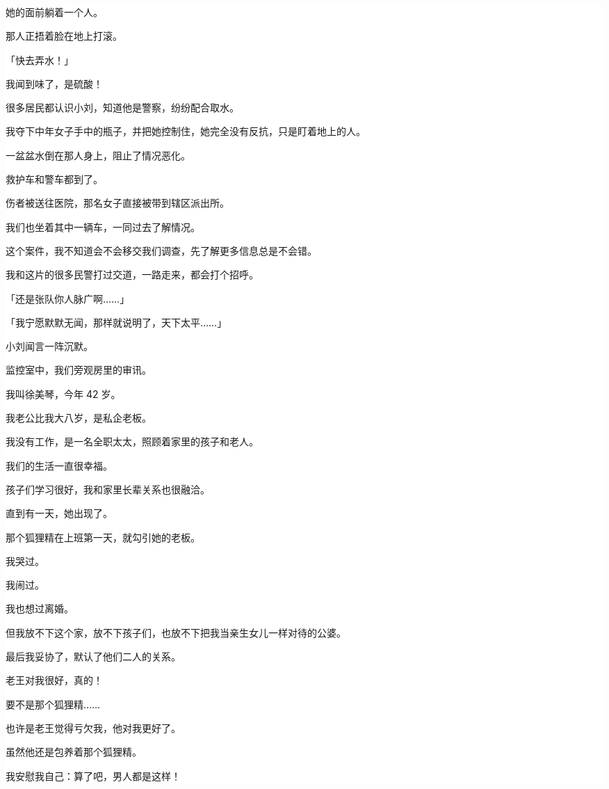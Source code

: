 她的面前躺着一个人。

那人正捂着脸在地上打滚。

「快去弄水！」

我闻到味了，是硫酸！

很多居民都认识小刘，知道他是警察，纷纷配合取水。

我夺下中年女子手中的瓶子，并把她控制住，她完全没有反抗，只是盯着地上的人。

一盆盆水倒在那人身上，阻止了情况恶化。

救护车和警车都到了。

伤者被送往医院，那名女子直接被带到辖区派出所。

我们也坐着其中一辆车，一同过去了解情况。

这个案件，我不知道会不会移交我们调查，先了解更多信息总是不会错。

我和这片的很多民警打过交道，一路走来，都会打个招呼。

「还是张队你人脉广啊……」

「我宁愿默默无闻，那样就说明了，天下太平……」

小刘闻言一阵沉默。

监控室中，我们旁观房里的审讯。

我叫徐美琴，今年 42 岁。

我老公比我大八岁，是私企老板。

我没有工作，是一名全职太太，照顾着家里的孩子和老人。

我们的生活一直很幸福。

孩子们学习很好，我和家里长辈关系也很融洽。

直到有一天，她出现了。

那个狐狸精在上班第一天，就勾引她的老板。

我哭过。

我闹过。

我也想过离婚。

但我放不下这个家，放不下孩子们，也放不下把我当亲生女儿一样对待的公婆。

最后我妥协了，默认了他们二人的关系。

老王对我很好，真的！

要不是那个狐狸精……

也许是老王觉得亏欠我，他对我更好了。

虽然他还是包养着那个狐狸精。

我安慰我自己：算了吧，男人都是这样！
